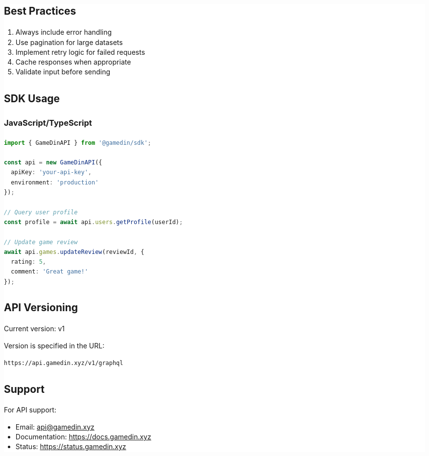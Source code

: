 ## Best Practices

1. Always include error handling
2. Use pagination for large datasets
3. Implement retry logic for failed requests
4. Cache responses when appropriate
5. Validate input before sending

## SDK Usage

### JavaScript/TypeScript

```typescript
import { GameDinAPI } from '@gamedin/sdk';

const api = new GameDinAPI({
  apiKey: 'your-api-key',
  environment: 'production'
});

// Query user profile
const profile = await api.users.getProfile(userId);

// Update game review
await api.games.updateReview(reviewId, {
  rating: 5,
  comment: 'Great game!'
});
```

## API Versioning

Current version: v1

Version is specified in the URL:
```
https://api.gamedin.xyz/v1/graphql
```

## Support

For API support:
- Email: api@gamedin.xyz
- Documentation: https://docs.gamedin.xyz
- Status: https://status.gamedin.xyz 